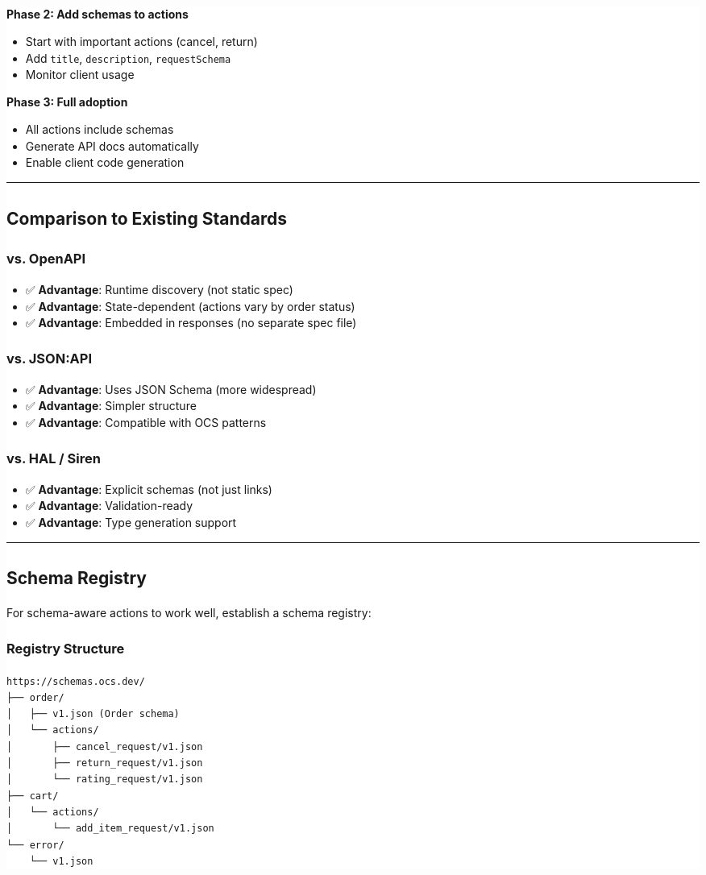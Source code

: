 **Phase 2: Add schemas to actions**
- Start with important actions (cancel, return)
- Add `title`, `description`, `requestSchema`
- Monitor client usage

**Phase 3: Full adoption**
- All actions include schemas
- Generate API docs automatically
- Enable client code generation

---

## Comparison to Existing Standards

### vs. OpenAPI
- ✅ **Advantage**: Runtime discovery (not static spec)
- ✅ **Advantage**: State-dependent (actions vary by order status)
- ✅ **Advantage**: Embedded in responses (no separate spec file)

### vs. JSON:API
- ✅ **Advantage**: Uses JSON Schema (more widespread)
- ✅ **Advantage**: Simpler structure
- ✅ **Advantage**: Compatible with OCS patterns

### vs. HAL / Siren
- ✅ **Advantage**: Explicit schemas (not just links)
- ✅ **Advantage**: Validation-ready
- ✅ **Advantage**: Type generation support

---

## Schema Registry

For schema-aware actions to work well, establish a schema registry:

### Registry Structure
```
https://schemas.ocs.dev/
├── order/
│   ├── v1.json (Order schema)
│   └── actions/
│       ├── cancel_request/v1.json
│       ├── return_request/v1.json
│       └── rating_request/v1.json
├── cart/
│   └── actions/
│       └── add_item_request/v1.json
└── error/
    └── v1.json
```
